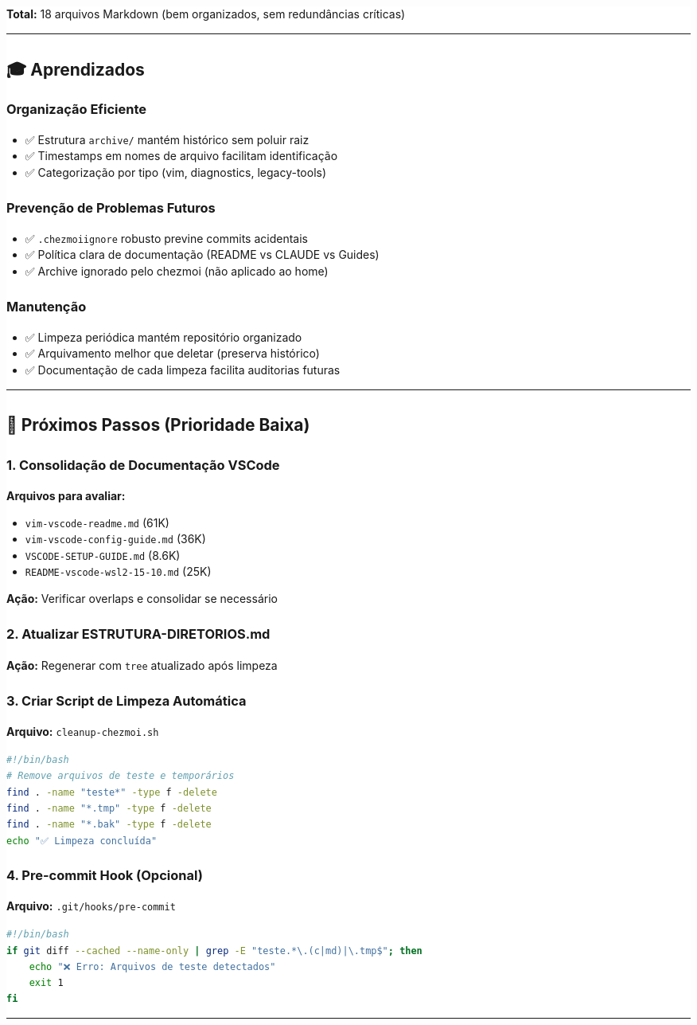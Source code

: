 **Total:** 18 arquivos Markdown (bem organizados, sem redundâncias críticas)

---

## 🎓 Aprendizados

### Organização Eficiente
- ✅ Estrutura `archive/` mantém histórico sem poluir raiz
- ✅ Timestamps em nomes de arquivo facilitam identificação
- ✅ Categorização por tipo (vim, diagnostics, legacy-tools)

### Prevenção de Problemas Futuros
- ✅ `.chezmoiignore` robusto previne commits acidentais
- ✅ Política clara de documentação (README vs CLAUDE vs Guides)
- ✅ Archive ignorado pelo chezmoi (não aplicado ao home)

### Manutenção
- ✅ Limpeza periódica mantém repositório organizado
- ✅ Arquivamento melhor que deletar (preserva histórico)
- ✅ Documentação de cada limpeza facilita auditorias futuras

---

## 🚀 Próximos Passos (Prioridade Baixa)

### 1. Consolidação de Documentação VSCode
**Arquivos para avaliar:**
- `vim-vscode-readme.md` (61K)
- `vim-vscode-config-guide.md` (36K)
- `VSCODE-SETUP-GUIDE.md` (8.6K)
- `README-vscode-wsl2-15-10.md` (25K)

**Ação:** Verificar overlaps e consolidar se necessário

### 2. Atualizar ESTRUTURA-DIRETORIOS.md
**Ação:** Regenerar com `tree` atualizado após limpeza

### 3. Criar Script de Limpeza Automática
**Arquivo:** `cleanup-chezmoi.sh`
```bash
#!/bin/bash
# Remove arquivos de teste e temporários
find . -name "teste*" -type f -delete
find . -name "*.tmp" -type f -delete
find . -name "*.bak" -type f -delete
echo "✅ Limpeza concluída"
```

### 4. Pre-commit Hook (Opcional)
**Arquivo:** `.git/hooks/pre-commit`
```bash
#!/bin/bash
if git diff --cached --name-only | grep -E "teste.*\.(c|md)|\.tmp$"; then
    echo "❌ Erro: Arquivos de teste detectados"
    exit 1
fi
```

---
